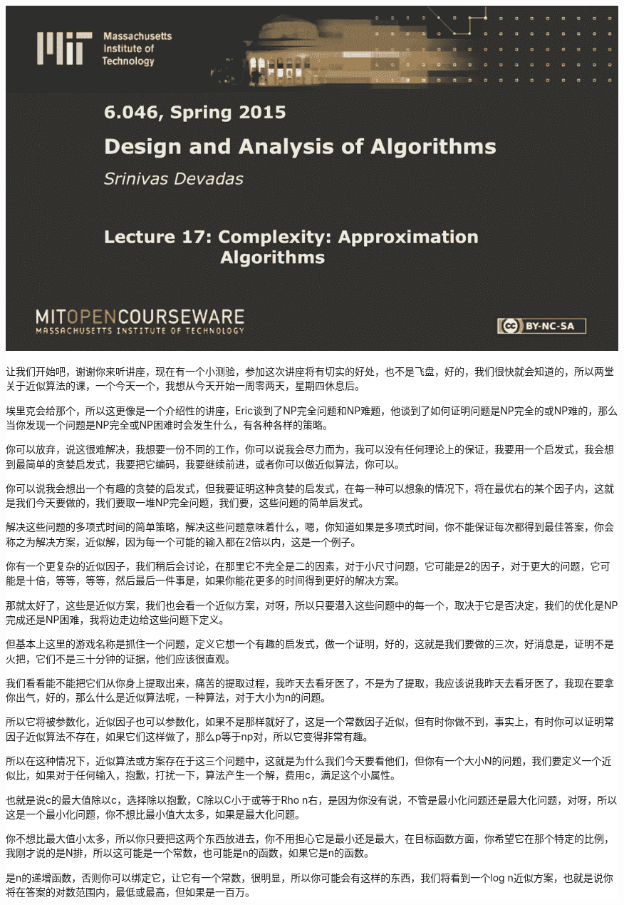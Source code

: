 ![](img/5b8c7e34ac83efb96747d956e768011b_7.png)

让我们开始吧，谢谢你来听讲座，现在有一个小测验，参加这次讲座将有切实的好处，也不是飞盘，好的，我们很快就会知道的，所以两堂关于近似算法的课，一个今天一个，我想从今天开始一周零两天，星期四休息后。

埃里克会给那个，所以这更像是一个介绍性的讲座，Eric谈到了NP完全问题和NP难题，他谈到了如何证明问题是NP完全的或NP难的，那么当你发现一个问题是NP完全或NP困难时会发生什么，有各种各样的策略。

你可以放弃，说这很难解决，我想要一份不同的工作，你可以说我会尽力而为，我可以没有任何理论上的保证，我要用一个启发式，我会想到最简单的贪婪启发式，我要把它编码，我要继续前进，或者你可以做近似算法，你可以。

你可以说我会想出一个有趣的贪婪的启发式，但我要证明这种贪婪的启发式，在每一种可以想象的情况下，将在最优右的某个因子内，这就是我们今天要做的，我们要取一堆NP完全问题，我们要，这些问题的简单启发式。

解决这些问题的多项式时间的简单策略，解决这些问题意味着什么，嗯，你知道如果是多项式时间，你不能保证每次都得到最佳答案，你会称之为解决方案，近似解，因为每一个可能的输入都在2倍以内，这是一个例子。

你有一个更复杂的近似因子，我们稍后会讨论，在那里它不完全是二的因素，对于小尺寸问题，它可能是2的因子，对于更大的问题，它可能是十倍，等等，等等，然后最后一件事是，如果你能花更多的时间得到更好的解决方案。

那就太好了，这些是近似方案，我们也会看一个近似方案，对呀，所以只要潜入这些问题中的每一个，取决于它是否决定，我们的优化是NP完成还是NP困难，我将边走边给这些问题下定义。

但基本上这里的游戏名称是抓住一个问题，定义它想一个有趣的启发式，做一个证明，好的，这就是我们要做的三次，好消息是，证明不是火把，它们不是三十分钟的证据，他们应该很直观。

我们看看能不能把它们从你身上提取出来，痛苦的提取过程，我昨天去看牙医了，不是为了提取，我应该说我昨天去看牙医了，我现在要拿你出气，好的，那么什么是近似算法呢，一种算法，对于大小为n的问题。

所以它将被参数化，近似因子也可以参数化，如果不是那样就好了，这是一个常数因子近似，但有时你做不到，事实上，有时你可以证明常因子近似算法不存在，如果它们这样做了，那么p等于np对，所以它变得非常有趣。

所以在这种情况下，近似算法或方案存在于这三个问题中，这就是为什么我们今天要看他们，但你有一个大小N的问题，我们要定义一个近似比，如果对于任何输入，抱歉，打扰一下，算法产生一个解，费用c，满足这个小属性。

也就是说c的最大值除以c，选择除以抱歉，C除以C小于或等于Rho n右，是因为你没有说，不管是最小化问题还是最大化问题，对呀，所以这是一个最小化问题，你不想比最小值大太多，如果是最大化问题。

你不想比最大值小太多，所以你只要把这两个东西放进去，你不用担心它是最小还是最大，在目标函数方面，你希望它在那个特定的比例，我刚才说的是N排，所以这可能是一个常数，也可能是n的函数，如果它是n的函数。

是n的递增函数，否则你可以绑定它，让它有一个常数，很明显，所以你可能会有这样的东西，我们将看到一个log n近似方案，也就是说你将在答案的对数范围内，最低或最高，但如果是一百万。
